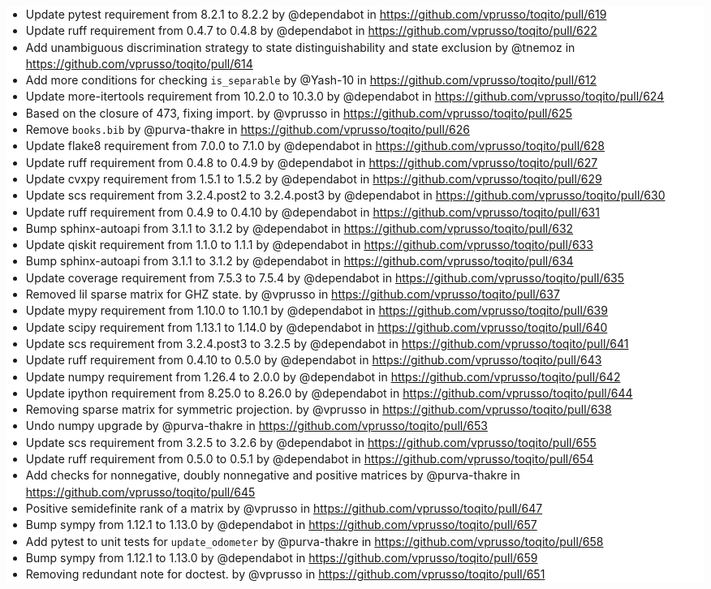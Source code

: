 * Update pytest requirement from 8.2.1 to 8.2.2 by @dependabot in https://github.com/vprusso/toqito/pull/619
* Update ruff requirement from 0.4.7 to 0.4.8 by @dependabot in https://github.com/vprusso/toqito/pull/622
* Add unambiguous discrimination strategy to state distinguishability and state exclusion by @tnemoz in https://github.com/vprusso/toqito/pull/614
* Add more conditions for checking `is_separable` by @Yash-10 in https://github.com/vprusso/toqito/pull/612
* Update more-itertools requirement from 10.2.0 to 10.3.0 by @dependabot in https://github.com/vprusso/toqito/pull/624
* Based on the closure of 473, fixing import. by @vprusso in https://github.com/vprusso/toqito/pull/625
* Remove `books.bib` by @purva-thakre in https://github.com/vprusso/toqito/pull/626
* Update flake8 requirement from 7.0.0 to 7.1.0 by @dependabot in https://github.com/vprusso/toqito/pull/628
* Update ruff requirement from 0.4.8 to 0.4.9 by @dependabot in https://github.com/vprusso/toqito/pull/627
* Update cvxpy requirement from 1.5.1 to 1.5.2 by @dependabot in https://github.com/vprusso/toqito/pull/629
* Update scs requirement from 3.2.4.post2 to 3.2.4.post3 by @dependabot in https://github.com/vprusso/toqito/pull/630
* Update ruff requirement from 0.4.9 to 0.4.10 by @dependabot in https://github.com/vprusso/toqito/pull/631
* Bump sphinx-autoapi from 3.1.1 to 3.1.2 by @dependabot in https://github.com/vprusso/toqito/pull/632
* Update qiskit requirement from 1.1.0 to 1.1.1 by @dependabot in https://github.com/vprusso/toqito/pull/633
* Bump sphinx-autoapi from 3.1.1 to 3.1.2 by @dependabot in https://github.com/vprusso/toqito/pull/634
* Update coverage requirement from 7.5.3 to 7.5.4 by @dependabot in https://github.com/vprusso/toqito/pull/635
* Removed lil sparse matrix for GHZ state. by @vprusso in https://github.com/vprusso/toqito/pull/637
* Update mypy requirement from 1.10.0 to 1.10.1 by @dependabot in https://github.com/vprusso/toqito/pull/639
* Update scipy requirement from 1.13.1 to 1.14.0 by @dependabot in https://github.com/vprusso/toqito/pull/640
* Update scs requirement from 3.2.4.post3 to 3.2.5 by @dependabot in https://github.com/vprusso/toqito/pull/641
* Update ruff requirement from 0.4.10 to 0.5.0 by @dependabot in https://github.com/vprusso/toqito/pull/643
* Update numpy requirement from 1.26.4 to 2.0.0 by @dependabot in https://github.com/vprusso/toqito/pull/642
* Update ipython requirement from 8.25.0 to 8.26.0 by @dependabot in https://github.com/vprusso/toqito/pull/644
* Removing sparse matrix for symmetric projection. by @vprusso in https://github.com/vprusso/toqito/pull/638
* Undo numpy upgrade by @purva-thakre in https://github.com/vprusso/toqito/pull/653
* Update scs requirement from 3.2.5 to 3.2.6 by @dependabot in https://github.com/vprusso/toqito/pull/655
* Update ruff requirement from 0.5.0 to 0.5.1 by @dependabot in https://github.com/vprusso/toqito/pull/654
* Add checks for nonnegative, doubly nonnegative and positive matrices by @purva-thakre in https://github.com/vprusso/toqito/pull/645
* Positive semidefinite rank of a matrix by @vprusso in https://github.com/vprusso/toqito/pull/647
* Bump sympy from 1.12.1 to 1.13.0 by @dependabot in https://github.com/vprusso/toqito/pull/657
* Add pytest to unit tests for `update_odometer` by @purva-thakre in https://github.com/vprusso/toqito/pull/658
* Bump sympy from 1.12.1 to 1.13.0 by @dependabot in https://github.com/vprusso/toqito/pull/659
* Removing redundant note for doctest. by @vprusso in https://github.com/vprusso/toqito/pull/651
